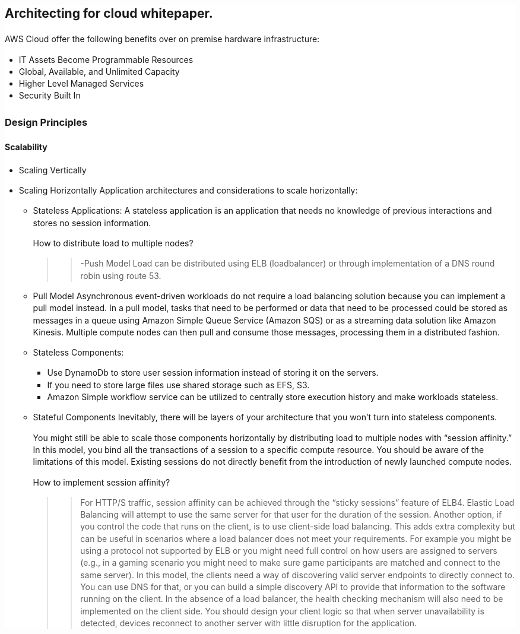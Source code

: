 ## Architecting for cloud whitepaper.

AWS Cloud offer the following benefits over on premise hardware infrastructure:

* IT Assets Become Programmable Resources
* Global, Available, and Unlimited Capacity
* Higher Level Managed Services
* Security Built In

### Design Principles

#### Scalability
  * Scaling Vertically
  * Scaling Horizontally
    Application architectures and considerations to scale horizontally:
      
      * Stateless Applications: A stateless application is an application that needs no knowledge of previous interactions and stores no session information.

        How to distribute load to multiple nodes?

        >> -Push Model
        Load can be distributed using ELB (loadbalancer) or through implementation of a DNS round robin using route 53.      	
      - Pull Model
        Asynchronous event-driven workloads do not require a load balancing solution because you can implement a pull model instead. In a pull model, tasks that need to be performed or data that need to be processed could be stored as messages in a queue using Amazon Simple Queue Service (Amazon SQS) or as a streaming data solution like Amazon Kinesis. Multiple compute nodes can then pull and consume those messages, processing them in a distributed fashion.

      * Stateless Components:
        - Use DynamoDb to store user session information instead of storing it on the servers.
        - If you need to store large files use shared storage such as EFS, S3.
        - Amazon Simple workflow service can be utilized to centrally store execution history and make workloads stateless.

      * Stateful Components
        Inevitably, there will be layers of your architecture that you won’t turn into stateless components.

        You might still be able to scale those components horizontally by distributing load to multiple nodes with “session affinity.” In this model, you bind all the transactions of a session to a specific compute resource. You should be aware of the limitations of this model. Existing sessions do not directly benefit from the introduction of newly launched compute nodes.

        How to implement session affinity?

        >> For HTTP/S traffic, session affinity can be achieved through the “sticky sessions” feature of ELB4. Elastic Load Balancing will attempt to use the same server for that user for the duration of the session.
        Another option, if you control the code that runs on the client, is to use client-side load balancing. This adds extra complexity but can be useful in scenarios where a load balancer does not meet your requirements. For example you might be using a protocol not supported by ELB or you might need full control on how users are assigned to servers (e.g., in a gaming scenario you might need to make sure game participants are matched and connect to the same server). In this model, the clients need a way of discovering valid server endpoints to directly connect to. You can use DNS for that, or you can build a simple discovery API to provide that information to the software running on the client. In the absence of a load balancer, the health checking mechanism will also need to be implemented on the client side. You should design your client logic so that when server unavailability is detected, devices reconnect to another server with little disruption for the application.  
